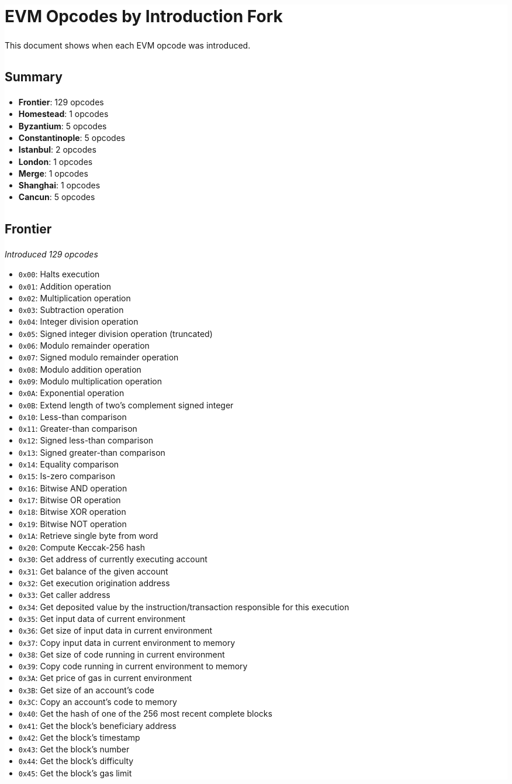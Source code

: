 # EVM Opcodes by Introduction Fork

This document shows when each EVM opcode was introduced.

## Summary

- **Frontier**: 129 opcodes
- **Homestead**: 1 opcodes
- **Byzantium**: 5 opcodes
- **Constantinople**: 5 opcodes
- **Istanbul**: 2 opcodes
- **London**: 1 opcodes
- **Merge**: 1 opcodes
- **Shanghai**: 1 opcodes
- **Cancun**: 5 opcodes

## Frontier
*Introduced 129 opcodes*

- `0x00`: Halts execution
- `0x01`: Addition operation
- `0x02`: Multiplication operation
- `0x03`: Subtraction operation
- `0x04`: Integer division operation
- `0x05`: Signed integer division operation (truncated)
- `0x06`: Modulo remainder operation
- `0x07`: Signed modulo remainder operation
- `0x08`: Modulo addition operation
- `0x09`: Modulo multiplication operation
- `0x0A`: Exponential operation
- `0x0B`: Extend length of two’s complement signed integer
- `0x10`: Less-than comparison
- `0x11`: Greater-than comparison
- `0x12`: Signed less-than comparison
- `0x13`: Signed greater-than comparison
- `0x14`: Equality comparison
- `0x15`: Is-zero comparison
- `0x16`: Bitwise AND operation
- `0x17`: Bitwise OR operation
- `0x18`: Bitwise XOR operation
- `0x19`: Bitwise NOT operation
- `0x1A`: Retrieve single byte from word
- `0x20`: Compute Keccak-256 hash
- `0x30`: Get address of currently executing account
- `0x31`: Get balance of the given account
- `0x32`: Get execution origination address
- `0x33`: Get caller address
- `0x34`: Get deposited value by the instruction/transaction responsible for this execution
- `0x35`: Get input data of current environment
- `0x36`: Get size of input data in current environment
- `0x37`: Copy input data in current environment to memory
- `0x38`: Get size of code running in current environment
- `0x39`: Copy code running in current environment to memory
- `0x3A`: Get price of gas in current environment
- `0x3B`: Get size of an account’s code
- `0x3C`: Copy an account’s code to memory
- `0x40`: Get the hash of one of the 256 most recent complete blocks
- `0x41`: Get the block’s beneficiary address
- `0x42`: Get the block’s timestamp
- `0x43`: Get the block’s number
- `0x44`: Get the block’s difficulty
- `0x45`: Get the block’s gas limit